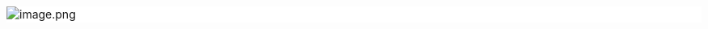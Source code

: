 ![image.png](https://cdn.nlark.com/yuque/0/2023/png/5378072/1700295434553-30dfeeb3-2cee-4aa4-877a-f7ea8003e1dd.png#averageHue=%23f7f6f4&clientId=u8d436b2b-cbeb-4&from=paste&height=1073&id=uabebe381&originHeight=1073&originWidth=1785&originalType=binary&ratio=1&rotation=0&showTitle=false&size=1288992&status=done&style=none&taskId=u8dcb0906-c14e-4d92-8602-f40ad14249a&title=&width=1785)
